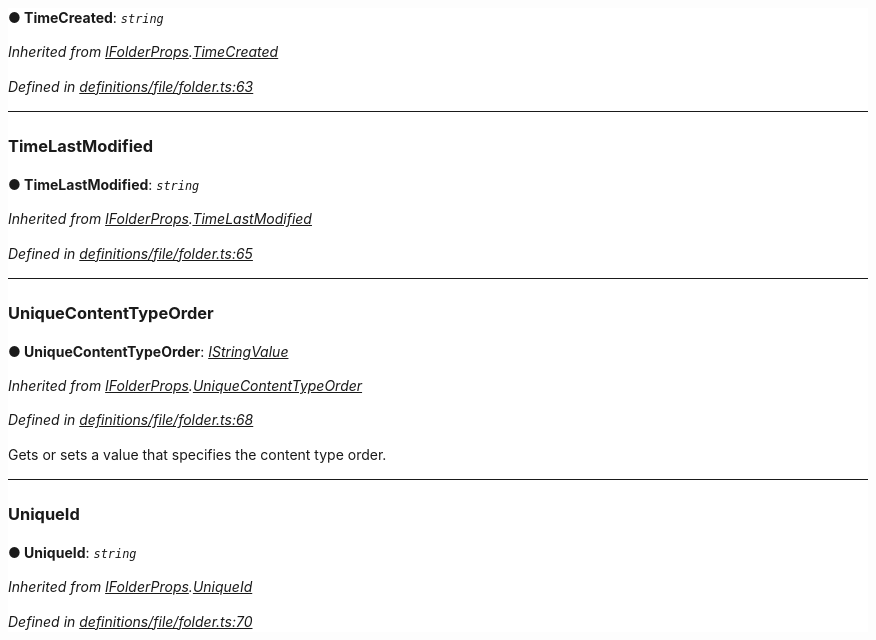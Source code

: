 **●  TimeCreated**:  *`string`* 

*Inherited from [IFolderProps](_definitions_file_folder_.ifolderprops.md).[TimeCreated](_definitions_file_folder_.ifolderprops.md#timecreated)*

*Defined in [definitions/file/folder.ts:63](https://github.com/gunjandatta/sprest/blob/3de79f1/src/definitions/file/folder.ts#L63)*





___

<a id="timelastmodified"></a>

###  TimeLastModified

**●  TimeLastModified**:  *`string`* 

*Inherited from [IFolderProps](_definitions_file_folder_.ifolderprops.md).[TimeLastModified](_definitions_file_folder_.ifolderprops.md#timelastmodified)*

*Defined in [definitions/file/folder.ts:65](https://github.com/gunjandatta/sprest/blob/3de79f1/src/definitions/file/folder.ts#L65)*





___

<a id="uniquecontenttypeorder"></a>

###  UniqueContentTypeOrder

**●  UniqueContentTypeOrder**:  *[IStringValue](_definitions_lib_types_.istringvalue.md)* 

*Inherited from [IFolderProps](_definitions_file_folder_.ifolderprops.md).[UniqueContentTypeOrder](_definitions_file_folder_.ifolderprops.md#uniquecontenttypeorder)*

*Defined in [definitions/file/folder.ts:68](https://github.com/gunjandatta/sprest/blob/3de79f1/src/definitions/file/folder.ts#L68)*



Gets or sets a value that specifies the content type order.




___

<a id="uniqueid"></a>

###  UniqueId

**●  UniqueId**:  *`string`* 

*Inherited from [IFolderProps](_definitions_file_folder_.ifolderprops.md).[UniqueId](_definitions_file_folder_.ifolderprops.md#uniqueid)*

*Defined in [definitions/file/folder.ts:70](https://github.com/gunjandatta/sprest/blob/3de79f1/src/definitions/file/folder.ts#L70)*
